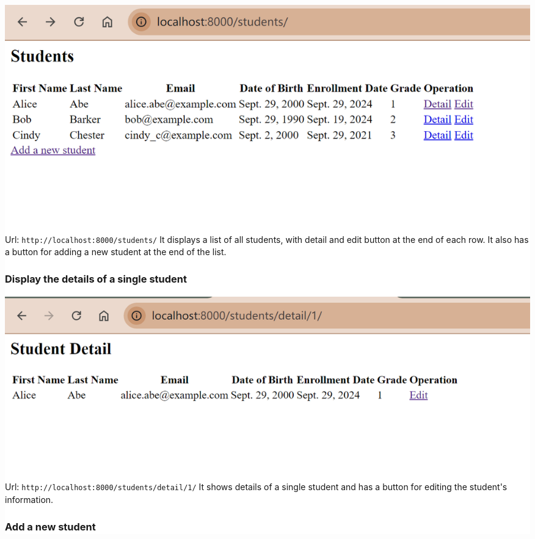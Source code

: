 ![alt text](images/image-5.png)
Url:  `http://localhost:8000/students/`
It displays a list of all students, with detail and edit button at the end of each row. It also has a button for adding a new student at the end of the list.
### Display the details of a single student
![alt text](images/image-4.png)
Url: `http://localhost:8000/students/detail/1/`
It shows details of a single student and has a button for editing the student's information.
### Add a new student